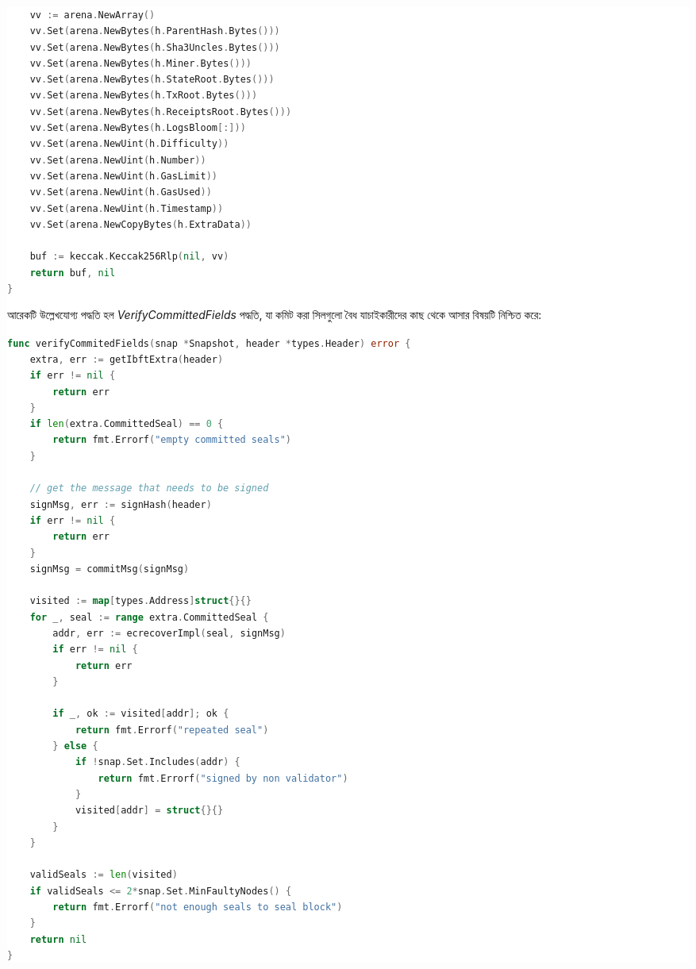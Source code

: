 ````go title="consensus/ibft/sign.go"
	vv := arena.NewArray()
	vv.Set(arena.NewBytes(h.ParentHash.Bytes()))
	vv.Set(arena.NewBytes(h.Sha3Uncles.Bytes()))
	vv.Set(arena.NewBytes(h.Miner.Bytes()))
	vv.Set(arena.NewBytes(h.StateRoot.Bytes()))
	vv.Set(arena.NewBytes(h.TxRoot.Bytes()))
	vv.Set(arena.NewBytes(h.ReceiptsRoot.Bytes()))
	vv.Set(arena.NewBytes(h.LogsBloom[:]))
	vv.Set(arena.NewUint(h.Difficulty))
	vv.Set(arena.NewUint(h.Number))
	vv.Set(arena.NewUint(h.GasLimit))
	vv.Set(arena.NewUint(h.GasUsed))
	vv.Set(arena.NewUint(h.Timestamp))
	vv.Set(arena.NewCopyBytes(h.ExtraData))

	buf := keccak.Keccak256Rlp(nil, vv)
	return buf, nil
}
````
আরেকটি উল্লেখযোগ্য পদ্ধতি হল *VerifyCommittedFields* পদ্ধতি, যা কমিট করা সিলগুলো বৈধ যাচাইকারীদের কাছ থেকে আসার বিষয়টি নিশ্চিত করে:
````go title="consensus/ibft/sign.go
func verifyCommitedFields(snap *Snapshot, header *types.Header) error {
	extra, err := getIbftExtra(header)
	if err != nil {
		return err
	}
	if len(extra.CommittedSeal) == 0 {
		return fmt.Errorf("empty committed seals")
	}

	// get the message that needs to be signed
	signMsg, err := signHash(header)
	if err != nil {
		return err
	}
	signMsg = commitMsg(signMsg)

	visited := map[types.Address]struct{}{}
	for _, seal := range extra.CommittedSeal {
		addr, err := ecrecoverImpl(seal, signMsg)
		if err != nil {
			return err
		}

		if _, ok := visited[addr]; ok {
			return fmt.Errorf("repeated seal")
		} else {
			if !snap.Set.Includes(addr) {
				return fmt.Errorf("signed by non validator")
			}
			visited[addr] = struct{}{}
		}
	}

	validSeals := len(visited)
	if validSeals <= 2*snap.Set.MinFaultyNodes() {
		return fmt.Errorf("not enough seals to seal block")
	}
	return nil
}
````
